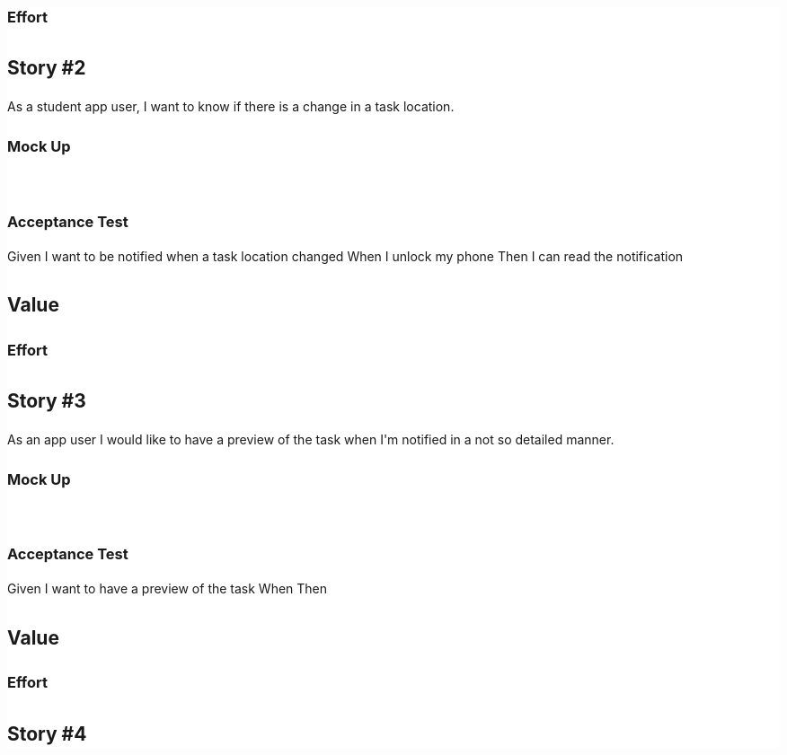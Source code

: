 ### Effort

## Story #2

As a student app user, I want to know if there is a change in
a task location.


### Mock Up

<p align="center" justify="center">
  <img src="">
  <p></p>
</p>

### Acceptance Test

Given I want to be notified when a task location changed
When I unlock my phone 
Then I can read the notification

## Value

### Effort

## Story #3

As an app user I would like to have a preview of the task
when I'm notified in a not so detailed manner.

### Mock Up

<p align="center" justify="center">
  <img src="">
  <p></p>
</p>

### Acceptance Test

Given I want to have a preview of the task
When
Then

## Value

### Effort

## Story #4
